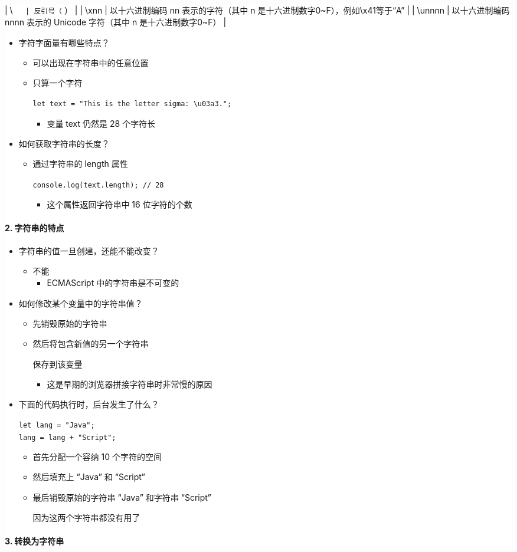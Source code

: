 | \\`    | 反引号（ ` ）                                                |
| \xnn   | 以十六进制编码 nn 表示的字符（其中 n 是十六进制数字0~F），例如\x41等于“A” |
| \unnnn | 以十六进制编码 nnnn 表示的 Unicode 字符（其中 n 是十六进制数字0~F） |

- 字符字面量有哪些特点？

  - 可以出现在字符串中的任意位置

  - 只算一个字符

    ```
    let text = "This is the letter sigma: \u03a3.";
    ```

    - 变量 text 仍然是 28 个字符长

- 如何获取字符串的长度？

  - 通过字符串的 length 属性

    ```
    console.log(text.length); // 28
    ```

    - 这个属性返回字符串中 16 位字符的个数

#### 2. 字符串的特点

- 字符串的值一旦创建，还能不能改变？

  - 不能
    - ECMAScript 中的字符串是不可变的

- 如何修改某个变量中的字符串值？

  - 先销毁原始的字符串

  - 然后将包含新值的另一个字符串

    保存到该变量

    - 这是早期的浏览器拼接字符串时非常慢的原因

- 下面的代码执行时，后台发生了什么？

  ```
  let lang = "Java";
  lang = lang + "Script";
  ```

  - 首先分配一个容纳 10 个字符的空间

  - 然后填充上 “Java” 和 “Script”

  - 最后销毁原始的字符串 “Java” 和字符串 “Script”

    因为这两个字符串都没有用了

#### 3. 转换为字符串
